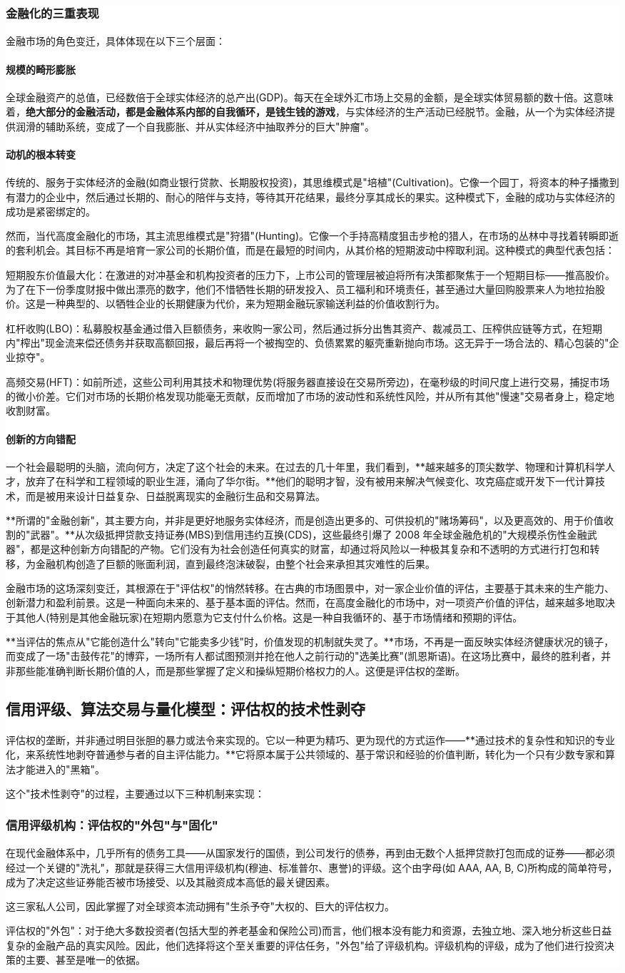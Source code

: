 ### 金融化的三重表现

金融市场的角色变迁，具体体现在以下三个层面：

#### 规模的畸形膨胀

全球金融资产的总值，已经数倍于全球实体经济的总产出(GDP)。每天在全球外汇市场上交易的金额，是全球实体贸易额的数十倍。这意味着，**绝大部分的金融活动，都是金融体系内部的自我循环，是钱生钱的游戏**，与实体经济的生产活动已经脱节。金融，从一个为实体经济提供润滑的辅助系统，变成了一个自我膨胀、并从实体经济中抽取养分的巨大"肿瘤"。

#### 动机的根本转变

传统的、服务于实体经济的金融(如商业银行贷款、长期股权投资)，其思维模式是"培植"(Cultivation)。它像一个园丁，将资本的种子播撒到有潜力的企业中，然后通过长期的、耐心的陪伴与支持，等待其开花结果，最终分享其成长的果实。这种模式下，金融的成功与实体经济的成功是紧密绑定的。

然而，当代高度金融化的市场，其主流思维模式是"狩猎"(Hunting)。它像一个手持高精度狙击步枪的猎人，在市场的丛林中寻找着转瞬即逝的套利机会。其目标不再是培育一家公司的长期价值，而是在最短的时间内，从其价格的短期波动中榨取利润。这种模式的典型代表包括：

短期股东价值最大化：在激进的对冲基金和机构投资者的压力下，上市公司的管理层被迫将所有决策都聚焦于一个短期目标——推高股价。为了在下一份季度财报中做出漂亮的数字，他们不惜牺牲长期的研发投入、员工福利和环境责任，甚至通过大量回购股票来人为地拉抬股价。这是一种典型的、以牺牲企业的长期健康为代价，来为短期金融玩家输送利益的价值收割行为。

杠杆收购(LBO)：私募股权基金通过借入巨额债务，来收购一家公司，然后通过拆分出售其资产、裁减员工、压榨供应链等方式，在短期内"榨出"现金流来偿还债务并获取高额回报，最后再将一个被掏空的、负债累累的躯壳重新抛向市场。这无异于一场合法的、精心包装的"企业掠夺"。

高频交易(HFT)：如前所述，这些公司利用其技术和物理优势(将服务器直接设在交易所旁边)，在毫秒级的时间尺度上进行交易，捕捉市场的微小价差。它们对市场的长期价格发现功能毫无贡献，反而增加了市场的波动性和系统性风险，并从所有其他"慢速"交易者身上，稳定地收割财富。

#### 创新的方向错配

一个社会最聪明的头脑，流向何方，决定了这个社会的未来。在过去的几十年里，我们看到，**越来越多的顶尖数学、物理和计算机科学人才，放弃了在科学和工程领域的职业生涯，涌向了华尔街。**他们的聪明才智，没有被用来解决气候变化、攻克癌症或开发下一代计算技术，而是被用来设计日益复杂、日益脱离现实的金融衍生品和交易算法。

**所谓的"金融创新"，其主要方向，并非是更好地服务实体经济，而是创造出更多的、可供投机的"赌场筹码"，以及更高效的、用于价值收割的"武器"。**从次级抵押贷款支持证券(MBS)到信用违约互换(CDS)，这些最终引爆了 2008 年全球金融危机的"大规模杀伤性金融武器"，都是这种创新方向错配的产物。它们没有为社会创造任何真实的财富，却通过将风险以一种极其复杂和不透明的方式进行打包和转移，为金融机构创造了巨额的账面利润，直到最终泡沫破裂，由整个社会来承担其灾难性的后果。

金融市场的这场深刻变迁，其根源在于"评估权"的悄然转移。在古典的市场图景中，对一家企业价值的评估，主要基于其未来的生产能力、创新潜力和盈利前景。这是一种面向未来的、基于基本面的评估。然而，在高度金融化的市场中，对一项资产价值的评估，越来越多地取决于其他人(特别是其他金融玩家)在短期内愿意为它支付什么价格。这是一种自我循环的、基于市场情绪和预期的评估。

**当评估的焦点从"它能创造什么"转向"它能卖多少钱"时，价值发现的机制就失灵了。**市场，不再是一面反映实体经济健康状况的镜子，而变成了一场"击鼓传花"的博弈，一场所有人都试图预测并抢在他人之前行动的"选美比赛"(凯恩斯语)。在这场比赛中，最终的胜利者，并非那些能准确判断长期价值的人，而是那些掌握了定义和操纵短期价格权力的人。这便是评估权的垄断。

## 信用评级、算法交易与量化模型：评估权的技术性剥夺

评估权的垄断，并非通过明目张胆的暴力或法令来实现的。它以一种更为精巧、更为现代的方式运作——**通过技术的复杂性和知识的专业化，来系统性地剥夺普通参与者的自主评估能力。**它将原本属于公共领域的、基于常识和经验的价值判断，转化为一个只有少数专家和算法才能进入的"黑箱"。

这个"技术性剥夺"的过程，主要通过以下三种机制来实现：

### 信用评级机构：评估权的"外包"与"固化"

在现代金融体系中，几乎所有的债务工具——从国家发行的国债，到公司发行的债券，再到由无数个人抵押贷款打包而成的证券——都必须经过一个关键的"洗礼"，那就是获得三大信用评级机构(穆迪、标准普尔、惠誉)的评级。这个由字母(如 AAA, AA, B, C)所构成的简单符号，成为了决定这些证券能否被市场接受、以及其融资成本高低的最关键因素。

这三家私人公司，因此掌握了对全球资本流动拥有"生杀予夺"大权的、巨大的评估权力。

评估权的"外包"：对于绝大多数投资者(包括大型的养老基金和保险公司)而言，他们根本没有能力和资源，去独立地、深入地分析这些日益复杂的金融产品的真实风险。因此，他们选择将这个至关重要的评估任务，"外包"给了评级机构。评级机构的评级，成为了他们进行投资决策的主要、甚至是唯一的依据。
